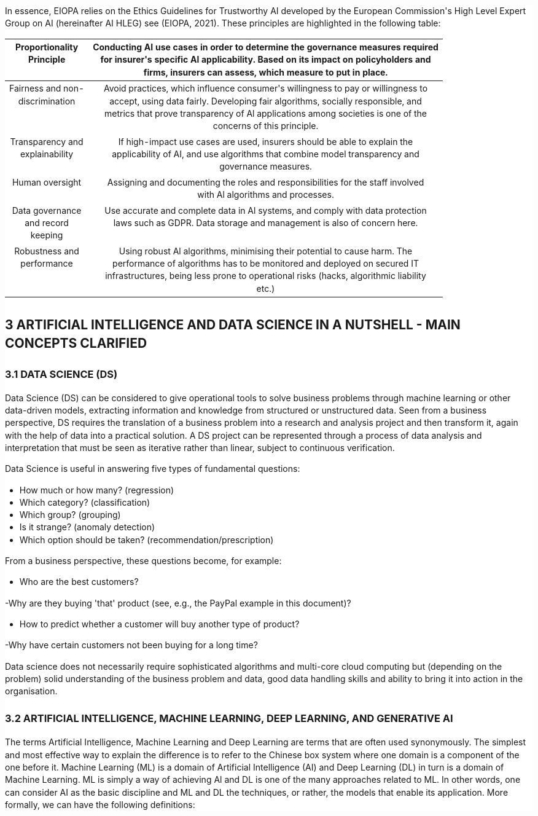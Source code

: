 In essence, EIOPA relies on the Ethics Guidelines for Trustworthy AI developed by the European Commission's High Level Expert Group on AI (hereinafter AI HLEG) see (EIOPA, 2021). These principles are highlighted in the following table:

| Proportionality <br> Principle | Conducting AI use cases in order to determine the governance measures required <br> for insurer's specific Al applicability. Based on its impact on policyholders and <br> firms, insurers can assess, which measure to put in place. |
| :---: | :---: |
| Fairness and non- <br> discrimination | Avoid practices, which influence consumer's willingness to pay or willingness to <br> accept, using data fairly. Developing fair algorithms, socially responsible, and <br> metrics that prove transparency of Al applications among societies is one of the <br> concerns of this principle. |
| Transparency and <br> explainability | If high-impact use cases are used, insurers should be able to explain the <br> applicability of AI, and use algorithms that combine model transparency and <br> governance measures. |
| Human oversight | Assigning and documenting the roles and responsibilities for the staff involved <br> with Al algorithms and processes. |
| Data governance <br> and record <br> keeping | Use accurate and complete data in Al systems, and comply with data protection <br> laws such as GDPR. Data storage and management is also of concern here. |
| Robustness and <br> performance | Using robust Al algorithms, minimising their potential to cause harm. The <br> performance of algorithms has to be monitored and deployed on secured IT <br> infrastructures, being less prone to operational risks (hacks, algorithmic liability <br> etc.) |

## 3 ARTIFICIAL INTELLIGENCE AND DATA SCIENCE IN A NUTSHELL - MAIN CONCEPTS CLARIFIED

### 3.1 DATA SCIENCE (DS)

Data Science (DS) can be considered to give operational tools to solve business problems through machine learning or other data-driven models, extracting information and knowledge from structured or unstructured data. Seen from a business perspective, DS requires the translation of a business problem into a research and analysis project and then transform it, again with the help of data into a practical solution. A DS project can be represented through a process of data analysis and interpretation that must be seen as iterative rather than linear, subject to continuous verification.

Data Science is useful in answering five types of fundamental questions:

- How much or how many? (regression)
- Which category? (classification)
- Which group? (grouping)
- Is it strange? (anomaly detection)
- Which option should be taken? (recommendation/prescription)

From a business perspective, these questions become, for example:

- Who are the best customers?

-Why are they buying 'that' product (see, e.g., the PayPal example in this document)?

- How to predict whether a customer will buy another type of product?

-Why have certain customers not been buying for a long time?

Data science does not necessarily require sophisticated algorithms and multi-core cloud computing but (depending on the problem) solid understanding of the business problem and data, good data handling skills and ability to bring it into action in the organisation.

### 3.2 ARTIFICIAL INTELLIGENCE, MACHINE LEARNING, DEEP LEARNING, AND GENERATIVE AI

The terms Artificial Intelligence, Machine Learning and Deep Learning are terms that are often used synonymously. The simplest and most effective way to explain the difference is to refer to the Chinese box system where one domain is a component of the one before it. Machine Learning (ML) is a domain of Artificial Intelligence (AI) and Deep Learning (DL) in turn is a domain of Machine Learning. ML is simply a way of achieving $\mathrm{Al}$ and $\mathrm{DL}$ is one of the many approaches related to ML. In other words, one can consider AI as the basic discipline and ML and DL the techniques, or rather, the models that enable its application. More formally, we can have the following definitions:
